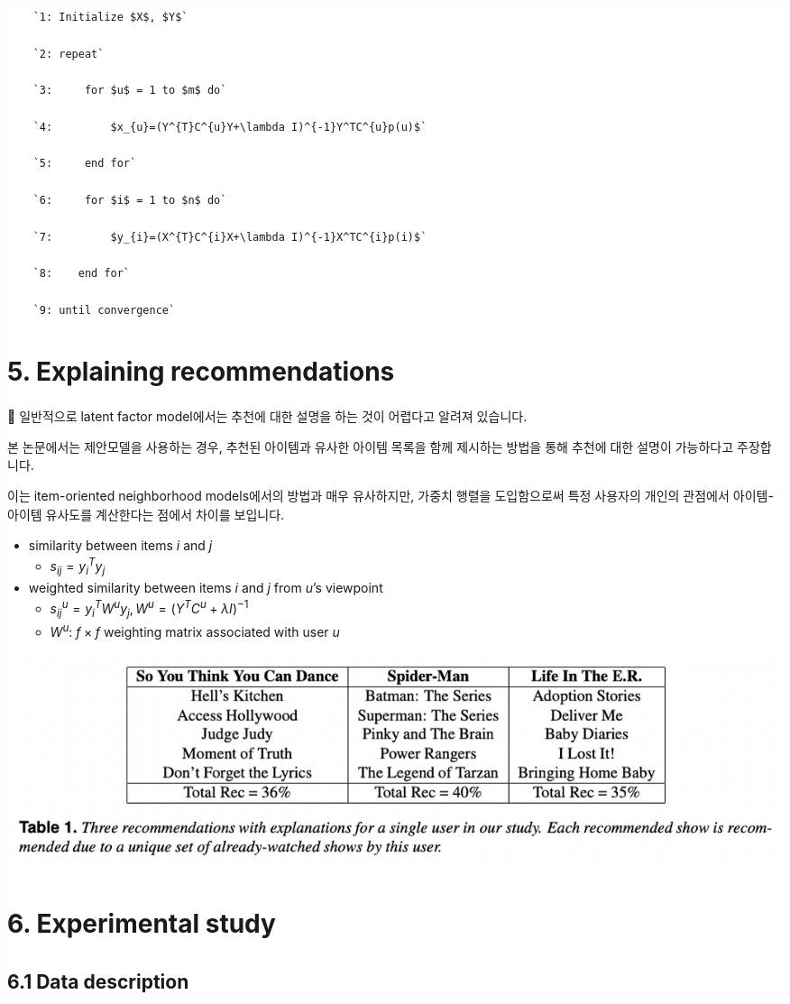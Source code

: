         `1: Initialize $X$, $Y$`
        
        `2: repeat`
        
        `3:     for $u$ = 1 to $m$ do`
        
        `4:         $x_{u}=(Y^{T}C^{u}Y+\lambda I)^{-1}Y^TC^{u}p(u)$`
        
        `5:     end for`
        
        `6:     for $i$ = 1 to $n$ do`
        
        `7:         $y_{i}=(X^{T}C^{i}X+\lambda I)^{-1}X^TC^{i}p(i)$`
        
        `8:    end for`
        
        `9: until convergence`
        

# 5. Explaining recommendations

<aside>
💬 일반적으로 latent factor model에서는 추천에 대한 설명을 하는 것이 어렵다고 알려져 있습니다.

본 논문에서는 제안모델을 사용하는 경우, 추천된 아이템과 유사한 아이템 목록을 함께 제시하는 방법을 통해 추천에 대한 설명이 가능하다고 주장합니다. 

이는 item-oriented neighborhood models에서의 방법과 매우 유사하지만, 가중치 행렬을 도입함으로써 특정 사용자의 개인의 관점에서 아이템-아이템 유사도를 계산한다는 점에서 차이를 보입니다.

</aside>

- similarity between items $i$ and $j$
    - $s_{ij}=y_{i}^{T}y_{j}$
- weighted similarity between items $i$ and $j$ from $u$’s viewpoint
    - $s_{ij}^{u}=y_{i}^{T}W^{u}y_{j}, W^{u}=(Y^{T}C^{u}+\lambda I)^{-1}$
    - $W^{u}$: $f \times f$ weighting matrix associated with user $u$

![Untitled](Collaborative%20Filtering%20for%20Implicit%20Feedback%20Data/Untitled.png)

# 6. Experimental study

## 6.1 Data description
